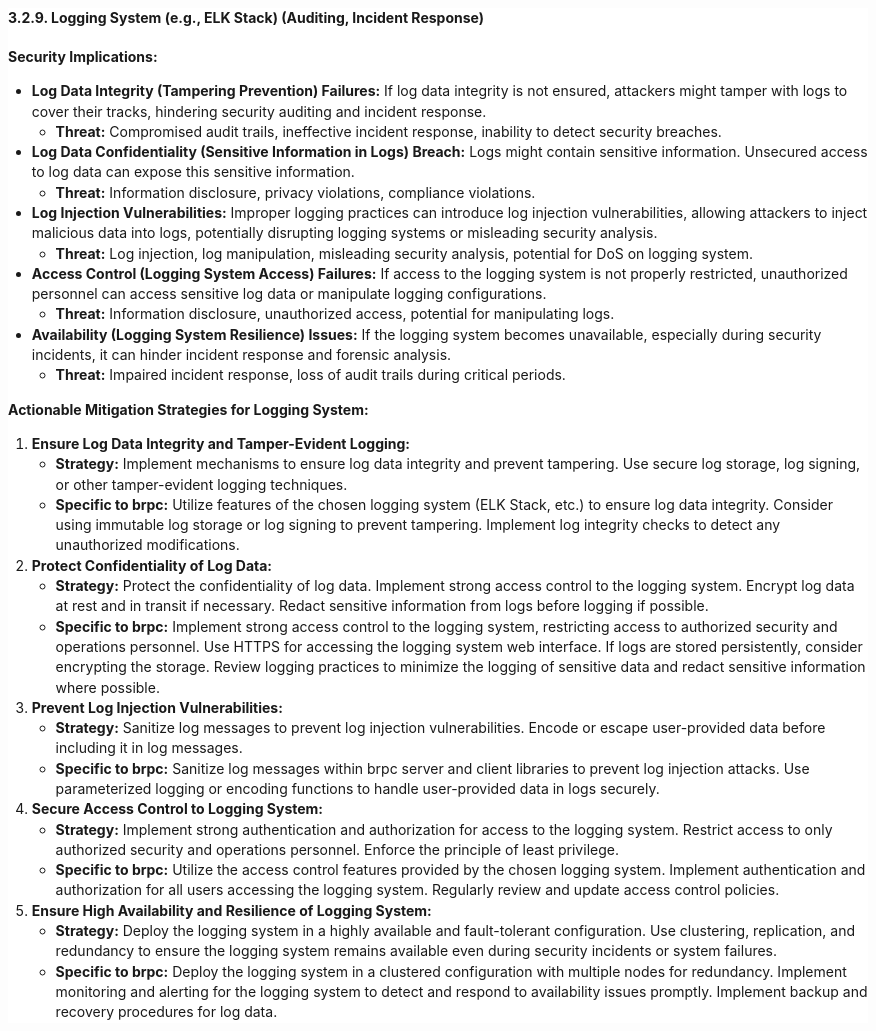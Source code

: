 #### 3.2.9. Logging System (e.g., ELK Stack) (Auditing, Incident Response)

**Security Implications:**

*   **Log Data Integrity (Tampering Prevention) Failures:**  If log data integrity is not ensured, attackers might tamper with logs to cover their tracks, hindering security auditing and incident response.
    *   **Threat:**  Compromised audit trails, ineffective incident response, inability to detect security breaches.
*   **Log Data Confidentiality (Sensitive Information in Logs) Breach:**  Logs might contain sensitive information. Unsecured access to log data can expose this sensitive information.
    *   **Threat:** Information disclosure, privacy violations, compliance violations.
*   **Log Injection Vulnerabilities:**  Improper logging practices can introduce log injection vulnerabilities, allowing attackers to inject malicious data into logs, potentially disrupting logging systems or misleading security analysis.
    *   **Threat:** Log injection, log manipulation, misleading security analysis, potential for DoS on logging system.
*   **Access Control (Logging System Access) Failures:**  If access to the logging system is not properly restricted, unauthorized personnel can access sensitive log data or manipulate logging configurations.
    *   **Threat:** Information disclosure, unauthorized access, potential for manipulating logs.
*   **Availability (Logging System Resilience) Issues:**  If the logging system becomes unavailable, especially during security incidents, it can hinder incident response and forensic analysis.
    *   **Threat:**  Impaired incident response, loss of audit trails during critical periods.

**Actionable Mitigation Strategies for Logging System:**

1.  **Ensure Log Data Integrity and Tamper-Evident Logging:**
    *   **Strategy:**  Implement mechanisms to ensure log data integrity and prevent tampering. Use secure log storage, log signing, or other tamper-evident logging techniques.
    *   **Specific to brpc:**  Utilize features of the chosen logging system (ELK Stack, etc.) to ensure log data integrity. Consider using immutable log storage or log signing to prevent tampering. Implement log integrity checks to detect any unauthorized modifications.
2.  **Protect Confidentiality of Log Data:**
    *   **Strategy:**  Protect the confidentiality of log data. Implement strong access control to the logging system. Encrypt log data at rest and in transit if necessary. Redact sensitive information from logs before logging if possible.
    *   **Specific to brpc:**  Implement strong access control to the logging system, restricting access to authorized security and operations personnel. Use HTTPS for accessing the logging system web interface. If logs are stored persistently, consider encrypting the storage. Review logging practices to minimize the logging of sensitive data and redact sensitive information where possible.
3.  **Prevent Log Injection Vulnerabilities:**
    *   **Strategy:**  Sanitize log messages to prevent log injection vulnerabilities. Encode or escape user-provided data before including it in log messages.
    *   **Specific to brpc:**  Sanitize log messages within brpc server and client libraries to prevent log injection attacks. Use parameterized logging or encoding functions to handle user-provided data in logs securely.
4.  **Secure Access Control to Logging System:**
    *   **Strategy:**  Implement strong authentication and authorization for access to the logging system. Restrict access to only authorized security and operations personnel. Enforce the principle of least privilege.
    *   **Specific to brpc:**  Utilize the access control features provided by the chosen logging system. Implement authentication and authorization for all users accessing the logging system. Regularly review and update access control policies.
5.  **Ensure High Availability and Resilience of Logging System:**
    *   **Strategy:**  Deploy the logging system in a highly available and fault-tolerant configuration. Use clustering, replication, and redundancy to ensure the logging system remains available even during security incidents or system failures.
    *   **Specific to brpc:**  Deploy the logging system in a clustered configuration with multiple nodes for redundancy. Implement monitoring and alerting for the logging system to detect and respond to availability issues promptly. Implement backup and recovery procedures for log data.
